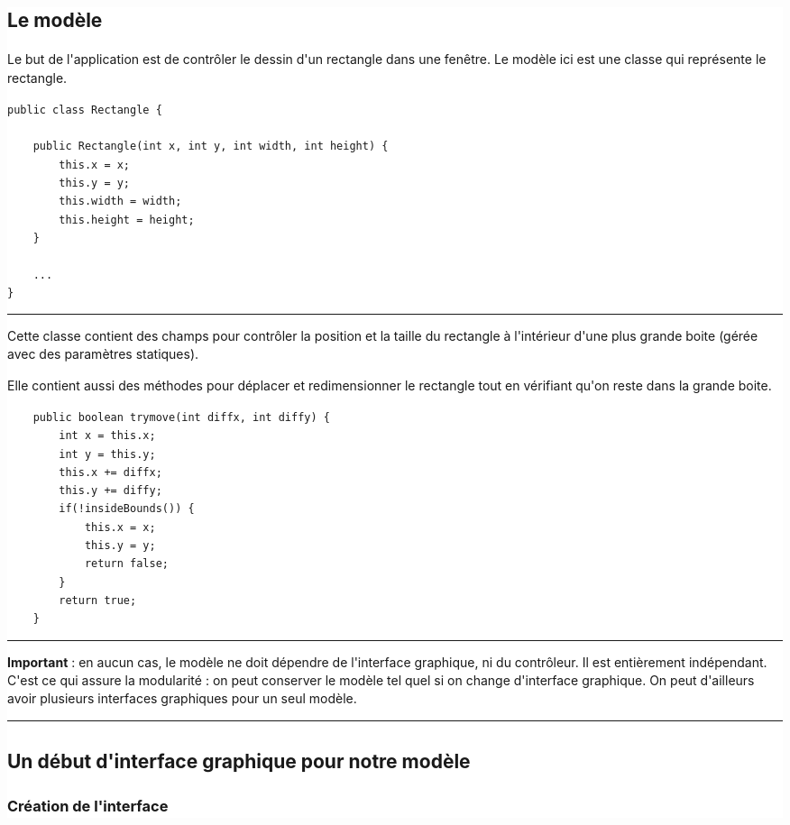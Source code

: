 ## Le modèle

Le but de l'application est de contrôler le dessin d'un rectangle dans une fenêtre. Le modèle ici est une classe qui représente le rectangle.

~~~~{.java}
public class Rectangle {
	
	public Rectangle(int x, int y, int width, int height) {
		this.x = x;
		this.y = y;
		this.width = width;
		this.height = height;
	}
	
	...
}
~~~~

----

Cette classe contient des champs pour contrôler la position et la taille du rectangle à l'intérieur d'une plus grande boite (gérée avec des paramètres statiques). 

Elle contient aussi des méthodes pour déplacer et redimensionner le rectangle tout en vérifiant qu'on reste dans la grande boite.

~~~~{.java}
	public boolean trymove(int diffx, int diffy) {
		int x = this.x;
		int y = this.y;
		this.x += diffx;
		this.y += diffy;
		if(!insideBounds()) {
			this.x = x;
			this.y = y;
			return false;
		}
		return true;
	}
~~~~

----

**Important** : en aucun cas, le modèle ne doit dépendre de l'interface graphique, ni du contrôleur. Il est entièrement indépendant. C'est ce qui assure la modularité : on peut conserver le modèle tel quel si on change d'interface graphique. On peut d'ailleurs avoir plusieurs interfaces graphiques pour un seul modèle.

----

## Un début d'interface graphique pour notre modèle

### Création de l'interface
